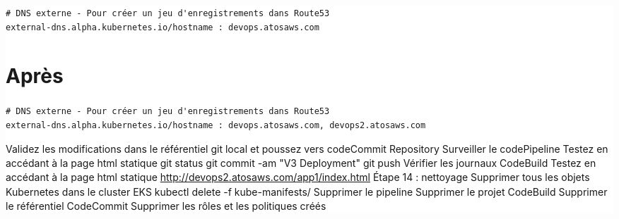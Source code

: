     # DNS externe - Pour créer un jeu d'enregistrements dans Route53 
    external-dns.alpha.kubernetes.io/hostname : devops.atosaws.com   

# Après 
    # DNS externe - Pour créer un jeu d'enregistrements dans Route53 
    external-dns.alpha.kubernetes.io/hostname : devops.atosaws.com, devops2.atosaws.com       
Validez les modifications dans le référentiel git local et poussez vers codeCommit Repository
Surveiller le codePipeline
Testez en accédant à la page html statique
git status
git commit -am "V3 Deployment"
git push
Vérifier les journaux CodeBuild
Testez en accédant à la page html statique
http://devops2.atosaws.com/app1/index.html
Étape 14 : nettoyage
Supprimer tous les objets Kubernetes dans le cluster EKS
kubectl delete -f kube-manifests/
Supprimer le pipeline
Supprimer le projet CodeBuild
Supprimer le référentiel CodeCommit
Supprimer les rôles et les politiques créés